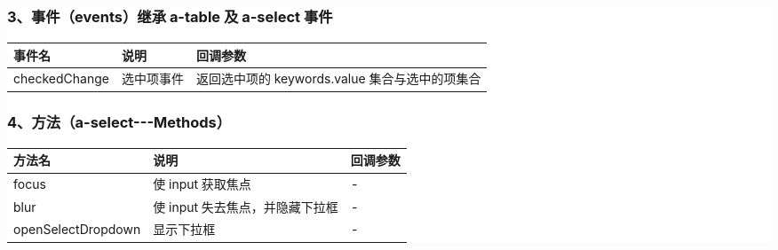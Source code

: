 ### 3、事件（events）继承 a-table 及 a-select 事件

| 事件名        | 说明       | 回调参数                                       |
| :------------ | :--------- | :--------------------------------------------- |
| checkedChange | 选中项事件 | 返回选中项的 keywords.value 集合与选中的项集合 |

### 4、方法（a-select---Methods）

| 方法名             | 说明                            | 回调参数 |
| :----------------- | :------------------------------ | :------- |
| focus              | 使 input 获取焦点               | -        |
| blur               | 使 input 失去焦点，并隐藏下拉框 | -        |
| openSelectDropdown | 显示下拉框                      | -        |
